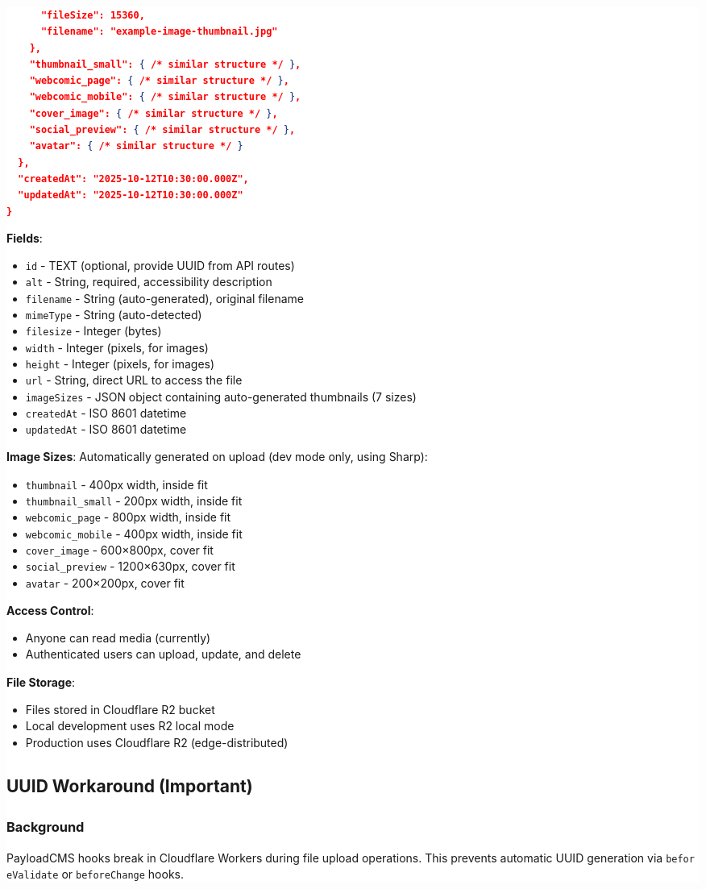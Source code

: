 ```json
      "fileSize": 15360,
      "filename": "example-image-thumbnail.jpg"
    },
    "thumbnail_small": { /* similar structure */ },
    "webcomic_page": { /* similar structure */ },
    "webcomic_mobile": { /* similar structure */ },
    "cover_image": { /* similar structure */ },
    "social_preview": { /* similar structure */ },
    "avatar": { /* similar structure */ }
  },
  "createdAt": "2025-10-12T10:30:00.000Z",
  "updatedAt": "2025-10-12T10:30:00.000Z"
}
```

**Fields**:
- `id` - TEXT (optional, provide UUID from API routes)
- `alt` - String, required, accessibility description
- `filename` - String (auto-generated), original filename
- `mimeType` - String (auto-detected)
- `filesize` - Integer (bytes)
- `width` - Integer (pixels, for images)
- `height` - Integer (pixels, for images)
- `url` - String, direct URL to access the file
- `imageSizes` - JSON object containing auto-generated thumbnails (7 sizes)
- `createdAt` - ISO 8601 datetime
- `updatedAt` - ISO 8601 datetime

**Image Sizes**: Automatically generated on upload (dev mode only, using Sharp):
- `thumbnail` - 400px width, inside fit
- `thumbnail_small` - 200px width, inside fit
- `webcomic_page` - 800px width, inside fit
- `webcomic_mobile` - 400px width, inside fit
- `cover_image` - 600×800px, cover fit
- `social_preview` - 1200×630px, cover fit
- `avatar` - 200×200px, cover fit

**Access Control**:
- Anyone can read media (currently)
- Authenticated users can upload, update, and delete

**File Storage**:
- Files stored in Cloudflare R2 bucket
- Local development uses R2 local mode
- Production uses Cloudflare R2 (edge-distributed)

## UUID Workaround (Important)

### Background

PayloadCMS hooks break in Cloudflare Workers during file upload operations. This prevents automatic UUID generation via `beforeValidate` or `beforeChange` hooks.

